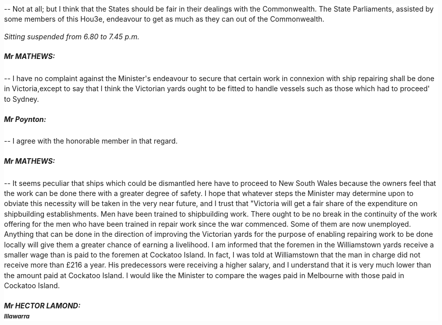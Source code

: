 -- Not at all; but I think that the States should be fair in their dealings with the Commonwealth. The State Parliaments, assisted by some members of this  Hou3e,  endeavour to get as much as they can out of the Commonwealth. 


 *Sitting suspended from 6.80 to 7.45 p.m.* 


##### Mr MATHEWS:

-- I have no complaint against the Minister's endeavour to secure that certain work in connexion with ship repairing shall be done in Victoria,except to say that I think the Victorian yards ought to be fitted to handle vessels such as those which had to proceed' to Sydney. 

##### Mr Poynton:

--  I agree with the honorable member in that regard. 

##### Mr MATHEWS:

-- It seems peculiar that ships which could be dismantled here have to proceed to New South Wales because the owners feel that the work can be done there with a greater degree of safety. I hope that whatever steps the Minister may determine upon to obviate this necessity will be taken in the very near future, and I trust that "Victoria will get a fair share of the expenditure on shipbuilding establishments. Men have been trained to shipbuilding work. There ought to be no break in the continuity of the work offering for the men who have been trained in repair work since the war commenced. Some of them are now unemployed. Anything that can be done in the direction of improving the Victorian yards for the purpose of enabling repairing work to be done locally will give them a greater chance of earning a livelihood. I am informed that the foremen in the Williamstown yards receive a smaller wage than is paid to the foremen at Cockatoo Island. In fact, I was told at Williamstown that the man in charge did not receive more than  £216  a year. His predecessors were receiving a higher salary, and I understand that it is very much lower than the amount paid at Cockatoo Island. I would like the Minister to compare the wages paid in Melbourne with those paid in Cockatoo Island. 

##### Mr HECTOR LAMOND:<br><small class="text-muted">Illawarra</small>
